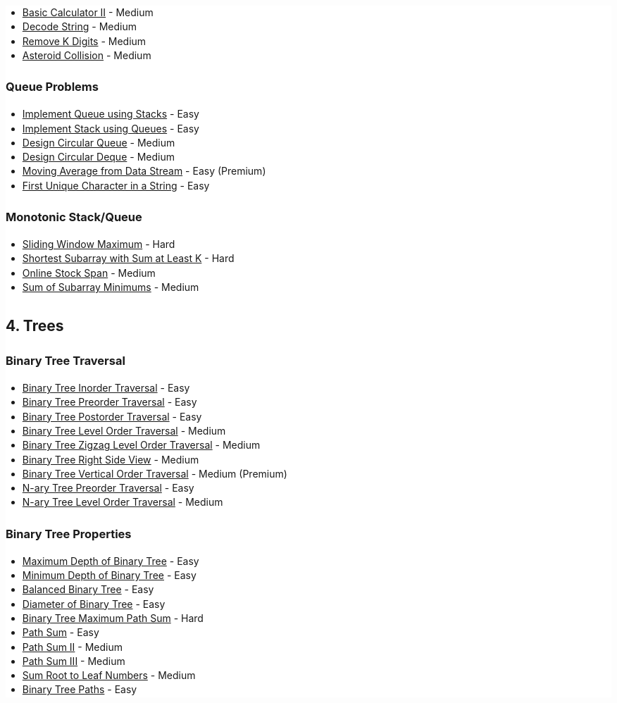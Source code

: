 - [Basic Calculator II](https://leetcode.com/problems/basic-calculator-ii/) - Medium
- [Decode String](https://leetcode.com/problems/decode-string/) - Medium
- [Remove K Digits](https://leetcode.com/problems/remove-k-digits/) - Medium
- [Asteroid Collision](https://leetcode.com/problems/asteroid-collision/) - Medium

### Queue Problems
- [Implement Queue using Stacks](https://leetcode.com/problems/implement-queue-using-stacks/) - Easy
- [Implement Stack using Queues](https://leetcode.com/problems/implement-stack-using-queues/) - Easy
- [Design Circular Queue](https://leetcode.com/problems/design-circular-queue/) - Medium
- [Design Circular Deque](https://leetcode.com/problems/design-circular-deque/) - Medium
- [Moving Average from Data Stream](https://leetcode.com/problems/moving-average-from-data-stream/) - Easy (Premium)
- [First Unique Character in a String](https://leetcode.com/problems/first-unique-character-in-a-string/) - Easy

### Monotonic Stack/Queue
- [Sliding Window Maximum](https://leetcode.com/problems/sliding-window-maximum/) - Hard
- [Shortest Subarray with Sum at Least K](https://leetcode.com/problems/shortest-subarray-with-sum-at-least-k/) - Hard
- [Online Stock Span](https://leetcode.com/problems/online-stock-span/) - Medium
- [Sum of Subarray Minimums](https://leetcode.com/problems/sum-of-subarray-minimums/) - Medium

## **4. Trees**

### Binary Tree Traversal
- [Binary Tree Inorder Traversal](https://leetcode.com/problems/binary-tree-inorder-traversal/) - Easy
- [Binary Tree Preorder Traversal](https://leetcode.com/problems/binary-tree-preorder-traversal/) - Easy
- [Binary Tree Postorder Traversal](https://leetcode.com/problems/binary-tree-postorder-traversal/) - Easy
- [Binary Tree Level Order Traversal](https://leetcode.com/problems/binary-tree-level-order-traversal/) - Medium
- [Binary Tree Zigzag Level Order Traversal](https://leetcode.com/problems/binary-tree-zigzag-level-order-traversal/) - Medium
- [Binary Tree Right Side View](https://leetcode.com/problems/binary-tree-right-side-view/) - Medium
- [Binary Tree Vertical Order Traversal](https://leetcode.com/problems/binary-tree-vertical-order-traversal/) - Medium (Premium)
- [N-ary Tree Preorder Traversal](https://leetcode.com/problems/n-ary-tree-preorder-traversal/) - Easy
- [N-ary Tree Level Order Traversal](https://leetcode.com/problems/n-ary-tree-level-order-traversal/) - Medium

### Binary Tree Properties
- [Maximum Depth of Binary Tree](https://leetcode.com/problems/maximum-depth-of-binary-tree/) - Easy
- [Minimum Depth of Binary Tree](https://leetcode.com/problems/minimum-depth-of-binary-tree/) - Easy
- [Balanced Binary Tree](https://leetcode.com/problems/balanced-binary-tree/) - Easy
- [Diameter of Binary Tree](https://leetcode.com/problems/diameter-of-binary-tree/) - Easy
- [Binary Tree Maximum Path Sum](https://leetcode.com/problems/binary-tree-maximum-path-sum/) - Hard
- [Path Sum](https://leetcode.com/problems/path-sum/) - Easy
- [Path Sum II](https://leetcode.com/problems/path-sum-ii/) - Medium
- [Path Sum III](https://leetcode.com/problems/path-sum-iii/) - Medium
- [Sum Root to Leaf Numbers](https://leetcode.com/problems/sum-root-to-leaf-numbers/) - Medium
- [Binary Tree Paths](https://leetcode.com/problems/binary-tree-paths/) - Easy
